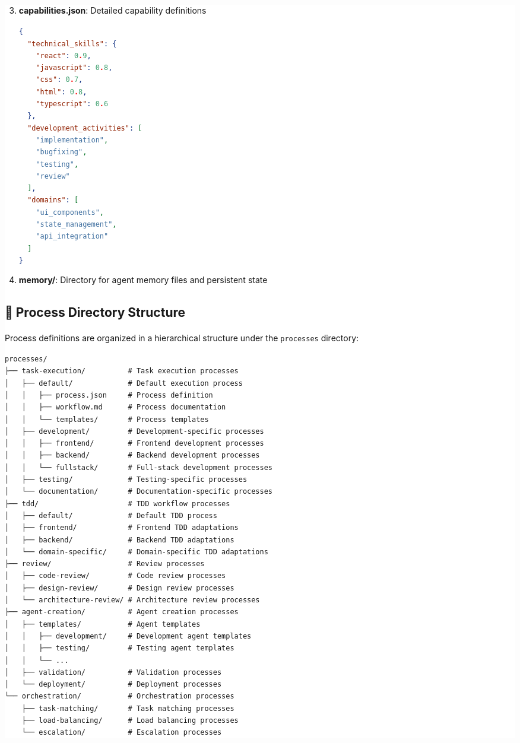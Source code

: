 3. **capabilities.json**: Detailed capability definitions
   ```json
   {
     "technical_skills": {
       "react": 0.9,
       "javascript": 0.8,
       "css": 0.7,
       "html": 0.8,
       "typescript": 0.6
     },
     "development_activities": [
       "implementation",
       "bugfixing",
       "testing",
       "review"
     ],
     "domains": [
       "ui_components",
       "state_management",
       "api_integration"
     ]
   }
   ```

4. **memory/**: Directory for agent memory files and persistent state

## 🔄 Process Directory Structure

Process definitions are organized in a hierarchical structure under the `processes` directory:

```
processes/
├── task-execution/          # Task execution processes
│   ├── default/             # Default execution process
│   │   ├── process.json     # Process definition
│   │   ├── workflow.md      # Process documentation
│   │   └── templates/       # Process templates
│   ├── development/         # Development-specific processes
│   │   ├── frontend/        # Frontend development processes
│   │   ├── backend/         # Backend development processes
│   │   └── fullstack/       # Full-stack development processes
│   ├── testing/             # Testing-specific processes
│   └── documentation/       # Documentation-specific processes
├── tdd/                     # TDD workflow processes
│   ├── default/             # Default TDD process
│   ├── frontend/            # Frontend TDD adaptations
│   ├── backend/             # Backend TDD adaptations
│   └── domain-specific/     # Domain-specific TDD adaptations
├── review/                  # Review processes
│   ├── code-review/         # Code review processes
│   ├── design-review/       # Design review processes
│   └── architecture-review/ # Architecture review processes
├── agent-creation/          # Agent creation processes
│   ├── templates/           # Agent templates
│   │   ├── development/     # Development agent templates
│   │   ├── testing/         # Testing agent templates
│   │   └── ...
│   ├── validation/          # Validation processes
│   └── deployment/          # Deployment processes
└── orchestration/           # Orchestration processes
    ├── task-matching/       # Task matching processes
    ├── load-balancing/      # Load balancing processes
    └── escalation/          # Escalation processes
```
